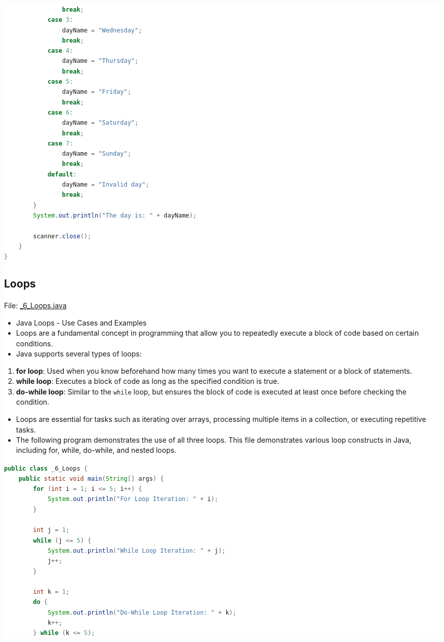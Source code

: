 ``` java
                break;
            case 3:
                dayName = "Wednesday";
                break;
            case 4:
                dayName = "Thursday";
                break;
            case 5:
                dayName = "Friday";
                break;
            case 6:
                dayName = "Saturday";
                break;
            case 7:
                dayName = "Sunday";
                break;
            default:
                dayName = "Invalid day";
                break;
        }
        System.out.println("The day is: " + dayName);

        scanner.close();
    }
}
```

## Loops

File: [_6_Loops.java](_6_Loops.java)

 * Java Loops - Use Cases and Examples
 * Loops are a fundamental concept in programming that allow you to repeatedly execute a block of code based on certain conditions.
 * Java supports several types of loops: 
 1. **for loop**: Used when you know beforehand how many times you want to execute a statement or a block of statements.
 2. **while loop**: Executes a block of code as long as the specified condition is true.
 3. **do-while loop**: Similar to the `while` loop, but ensures the block of code is executed at least once before checking the condition.
 * Loops are essential for tasks such as iterating over arrays, processing multiple items in a collection, or executing repetitive tasks.
 * The following program demonstrates the use of all three loops.
This file demonstrates various loop constructs in Java, including for, while, do-while, and nested loops.

``` java
public class _6_Loops {
    public static void main(String[] args) {
        for (int i = 1; i <= 5; i++) {
            System.out.println("For Loop Iteration: " + i);
        }

        int j = 1;
        while (j <= 5) {
            System.out.println("While Loop Iteration: " + j);
            j++;
        }

        int k = 1;
        do {
            System.out.println("Do-While Loop Iteration: " + k);
            k++;
        } while (k <= 5);
```